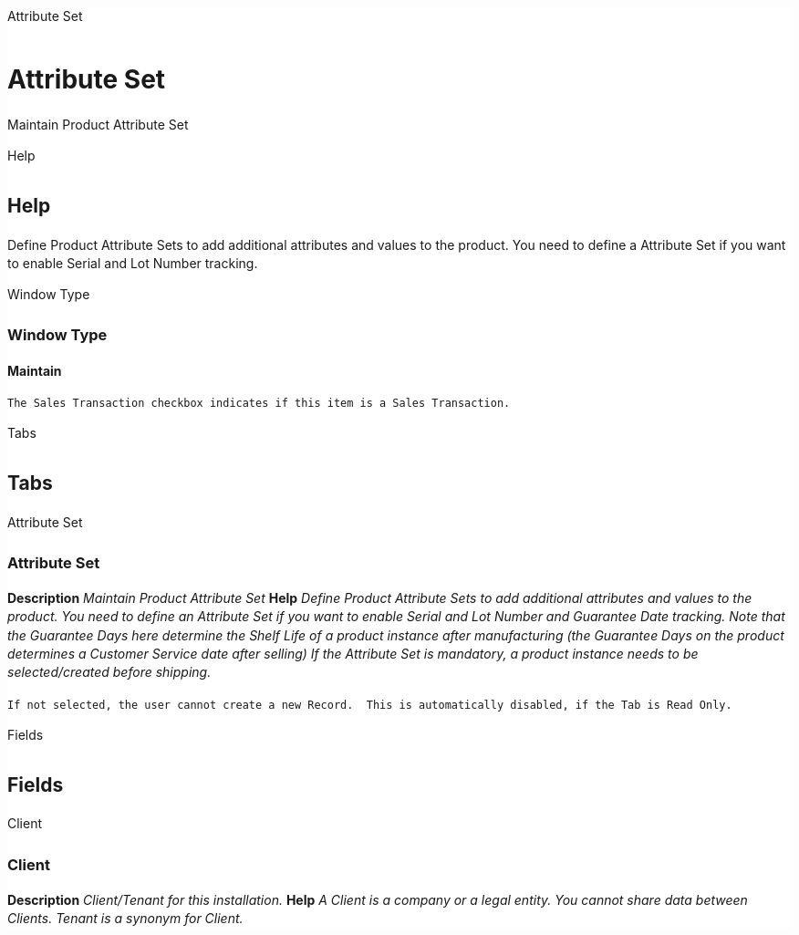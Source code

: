
Attribute Set
# Attribute Set


Maintain Product Attribute Set

Help
## Help

Define Product Attribute Sets to add additional attributes and values to the product. You need to define a Attribute Set if you want to enable Serial and Lot Number tracking.

Window Type
### Window Type

**Maintain**

```
The Sales Transaction checkbox indicates if this item is a Sales Transaction.
```

Tabs
## Tabs


Attribute Set
### Attribute Set

**Description**
 *Maintain Product Attribute Set*
**Help**
 *Define Product Attribute Sets to add additional attributes and values to the product. You need to define an Attribute Set if you want to enable Serial and Lot Number and Guarantee Date tracking.  Note that the Guarantee Days here determine the Shelf Life of a product instance after manufacturing (the Guarantee Days on the product determines a Customer Service date after selling)
If the Attribute Set is mandatory, a product instance needs to be selected/created before shipping.*

```
If not selected, the user cannot create a new Record.  This is automatically disabled, if the Tab is Read Only.
```
Fields
## Fields


Client
### Client

**Description**
 *Client/Tenant for this installation.*
**Help**
 *A Client is a company or a legal entity. You cannot share data between Clients. Tenant is a synonym for Client.*
